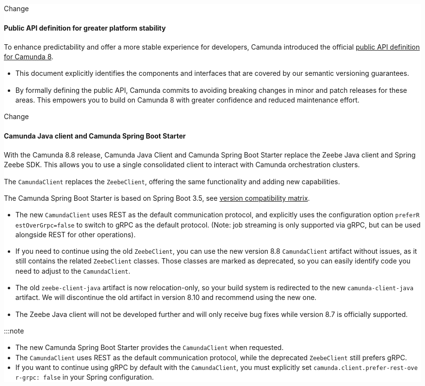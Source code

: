 <div className="release-announcement-row">
<div className="release-announcement-badge">
<span className="badge badge--change">Change</span>
</div>
<div className="release-announcement-content">
   
#### Public API definition for greater platform stability

To enhance predictability and offer a more stable experience for developers, Camunda introduced the official [public API definition for Camunda 8](/reference/public-api.md).

- This document explicitly identifies the components and interfaces that are covered by our semantic versioning guarantees.

- By formally defining the public API, Camunda commits to avoiding breaking changes in minor and patch releases for these areas. This empowers you to build on Camunda 8 with greater confidence and reduced maintenance effort.

</div>
</div>

<div className="release-announcement-row">
<div className="release-announcement-badge">
<span className="badge badge--change">Change</span>
</div>
<div className="release-announcement-content">
  
#### Camunda Java client and Camunda Spring Boot Starter

With the Camunda 8.8 release, Camunda Java Client and Camunda Spring Boot Starter replace the Zeebe Java client and Spring Zeebe SDK. This allows you to use a single consolidated client to interact with Camunda orchestration clusters.

The `CamundaClient` replaces the `ZeebeClient`, offering the same functionality and adding new capabilities.

The Camunda Spring Boot Starter is based on Spring Boot 3.5, see [version compatibility matrix](/apis-tools/camunda-spring-boot-starter/getting-started.md#version-compatibility).

- The new `CamundaClient` uses REST as the default communication protocol, and explicitly uses the configuration option `preferRestOverGrpc=false` to switch to gRPC as the default protocol. (Note: job streaming is only supported via gRPC, but can be used alongside REST for other operations).

- If you need to continue using the old `ZeebeClient`, you can use the new version 8.8 `CamundaClient` artifact without issues, as it still contains the related `ZeebeClient` classes. Those classes are marked as deprecated, so you can easily identify code you need to adjust to the `CamundaClient`.

- The old `zeebe-client-java` artifact is now relocation-only, so your build system is redirected to the new `camunda-client-java` artifact. We will discontinue the old artifact in version 8.10 and recommend using the new one.

- The Zeebe Java client will not be developed further and will only receive bug fixes while version 8.7 is officially supported.

:::note

- The new Camunda Spring Boot Starter provides the `CamundaClient` when requested.
- The `CamundaClient` uses REST as the default communication protocol, while the deprecated `ZeebeClient` still prefers gRPC.
- If you want to continue using gRPC by default with the `CamundaClient`, you must explicitly set `camunda.client.prefer-rest-over-grpc: false` in your Spring configuration.
